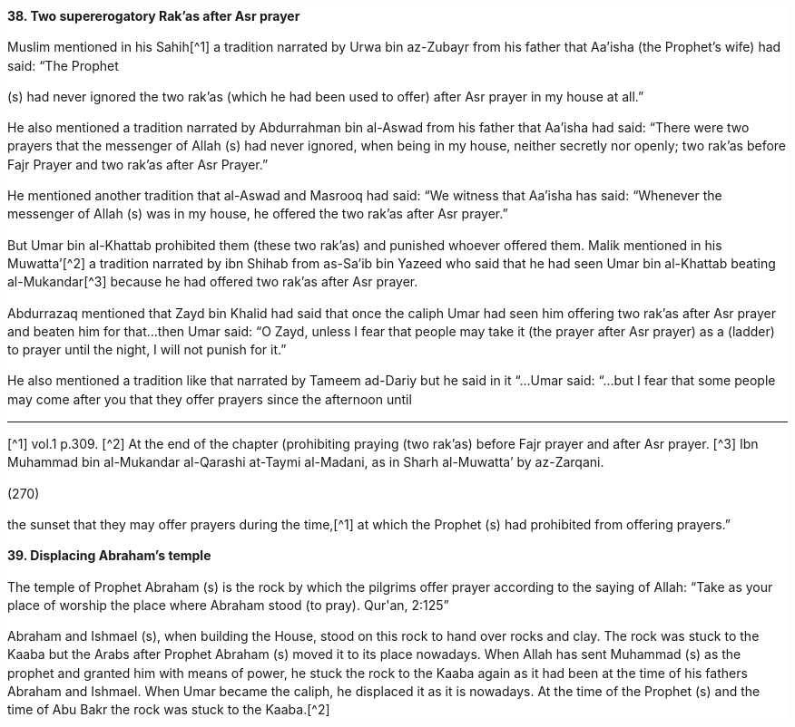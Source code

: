 **38. Two supererogatory Rak’as after Asr prayer**

Muslim mentioned in his Sahih[^1] a tradition narrated by Urwa bin
az-Zubayr from his father that Aa’isha (the Prophet’s wife) had said:
“The Prophet

(s) had never ignored the two rak’as (which he had been used to offer)
after Asr prayer in my house at all.”

He also mentioned a tradition narrated by Abdurrahman bin al-Aswad from
his father that Aa’isha had said: “There were two prayers that the
messenger of Allah (s) had never ignored, when being in my house,
neither secretly nor openly; two rak’as before Fajr Prayer and two
rak’as after Asr Prayer.”

He mentioned another tradition that al-Aswad and Masrooq had said: “We
witness that Aa’isha has said: “Whenever the messenger of Allah (s) was
in my house, he offered the two rak’as after Asr prayer.”

But Umar bin al-Khattab prohibited them (these two rak’as) and punished
whoever offered them. Malik mentioned in his Muwatta’[^2] a tradition
narrated by ibn Shihab from as-Sa’ib bin Yazeed who said that he had
seen Umar bin al-Khattab beating al-Mukandar[^3] because he had offered
two rak’as after Asr prayer.

Abdurrazaq mentioned that Zayd bin Khalid had said that once the caliph
Umar had seen him offering two rak’as after Asr prayer and beaten him
for that…then Umar said: “O Zayd, unless I fear that people may take it
(the prayer after Asr prayer) as a (ladder) to prayer until the night, I
will not punish for it.”

He also mentioned a tradition like that narrated by Tameem ad-Dariy but
he said in it “…Umar said: “…but I fear that some people may come after
you that they offer prayers since the afternoon until

--------------------------------------------------------------------------------

[^1] vol.1 p.309.
[^2] At the end of the chapter (prohibiting praying (two rak’as) before
Fajr prayer and after Asr prayer.
[^3] Ibn Muhammad bin al-Mukandar al-Qarashi at-Taymi al-Madani, as in
Sharh al-Muwatta’ by az-Zarqani.

(270)

the sunset that they may offer prayers during the time,[^1] at which the
Prophet (s) had prohibited from offering prayers.”

**39. Displacing Abraham’s temple**

The temple of Prophet Abraham (s) is the rock by which the pilgrims
offer prayer according to the saying of Allah: “Take as your place of
worship the place where Abraham stood (to pray). Qur'an, 2:125”

Abraham and Ishmael (s), when building the House, stood on this rock to
hand over rocks and clay. The rock was stuck to the Kaaba but the Arabs
after Prophet Abraham (s) moved it to its place nowadays. When Allah has
sent Muhammad (s) as the prophet and granted him with means of power, he
stuck the rock to the Kaaba again as it had been at the time of his
fathers Abraham and Ishmael. When Umar became the caliph, he displaced
it as it is nowadays. At the time of the Prophet (s) and the time of Abu
Bakr the rock was stuck to the Kaaba.[^2]
